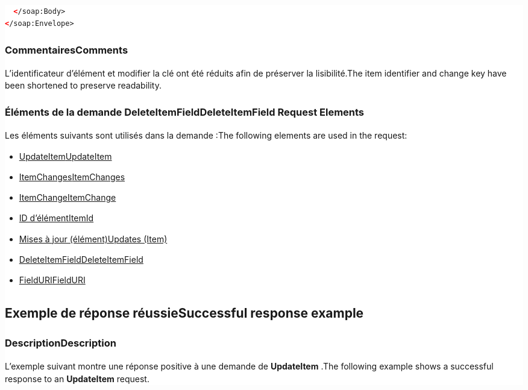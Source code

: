 ```XML
  </soap:Body>
</soap:Envelope>
```

### <a name="comments"></a><span data-ttu-id="8b2d2-181">Commentaires</span><span class="sxs-lookup"><span data-stu-id="8b2d2-181">Comments</span></span>

<span data-ttu-id="8b2d2-182">L’identificateur d’élément et modifier la clé ont été réduits afin de préserver la lisibilité.</span><span class="sxs-lookup"><span data-stu-id="8b2d2-182">The item identifier and change key have been shortened to preserve readability.</span></span>
  
### <a name="deleteitemfield-request-elements"></a><span data-ttu-id="8b2d2-183">Éléments de la demande DeleteItemField</span><span class="sxs-lookup"><span data-stu-id="8b2d2-183">DeleteItemField Request Elements</span></span>

<span data-ttu-id="8b2d2-184">Les éléments suivants sont utilisés dans la demande :</span><span class="sxs-lookup"><span data-stu-id="8b2d2-184">The following elements are used in the request:</span></span>
  
- [<span data-ttu-id="8b2d2-185">UpdateItem</span><span class="sxs-lookup"><span data-stu-id="8b2d2-185">UpdateItem</span></span>](updateitem.md)
    
- [<span data-ttu-id="8b2d2-186">ItemChanges</span><span class="sxs-lookup"><span data-stu-id="8b2d2-186">ItemChanges</span></span>](itemchanges.md)
    
- [<span data-ttu-id="8b2d2-187">ItemChange</span><span class="sxs-lookup"><span data-stu-id="8b2d2-187">ItemChange</span></span>](itemchange.md)
    
- [<span data-ttu-id="8b2d2-188">ID d’élément</span><span class="sxs-lookup"><span data-stu-id="8b2d2-188">ItemId</span></span>](itemid.md)
    
- [<span data-ttu-id="8b2d2-189">Mises à jour (élément)</span><span class="sxs-lookup"><span data-stu-id="8b2d2-189">Updates (Item)</span></span>](updates-item.md)
    
- [<span data-ttu-id="8b2d2-190">DeleteItemField</span><span class="sxs-lookup"><span data-stu-id="8b2d2-190">DeleteItemField</span></span>](deleteitemfield.md)
    
- [<span data-ttu-id="8b2d2-191">FieldURI</span><span class="sxs-lookup"><span data-stu-id="8b2d2-191">FieldURI</span></span>](fielduri.md)
    
## <a name="successful-response-example"></a><span data-ttu-id="8b2d2-192">Exemple de réponse réussie</span><span class="sxs-lookup"><span data-stu-id="8b2d2-192">Successful response example</span></span>

### <a name="description"></a><span data-ttu-id="8b2d2-193">Description</span><span class="sxs-lookup"><span data-stu-id="8b2d2-193">Description</span></span>

<span data-ttu-id="8b2d2-194">L’exemple suivant montre une réponse positive à une demande de **UpdateItem** .</span><span class="sxs-lookup"><span data-stu-id="8b2d2-194">The following example shows a successful response to an **UpdateItem** request.</span></span> 
  